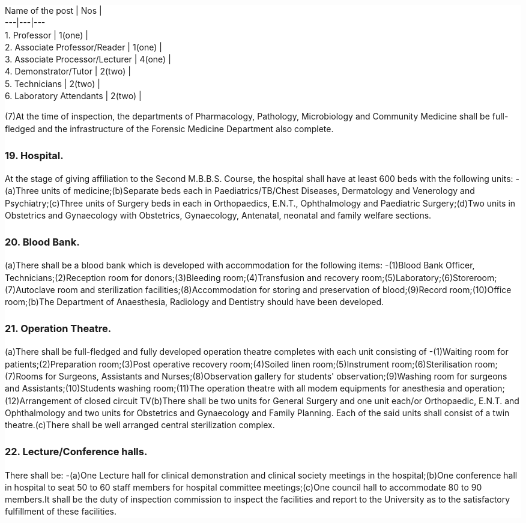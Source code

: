 Name of the post | Nos |   
---|---|---  
1\. Professor | 1(one) |   
2\. Associate Professor/Reader | 1(one) |   
3\. Associate Processor/Lecturer | 4(one) |   
4\. Demonstrator/Tutor | 2(two) |   
5\. Technicians | 2(two) |   
6\. Laboratory Attendants | 2(two) |   
  
(7)At the time of inspection, the departments of Pharmacology, Pathology,
Microbiology and Community Medicine shall be full-fledged and the
infrastructure of the Forensic Medicine Department also complete.

### 19. Hospital.

At the stage of giving affiliation to the Second M.B.B.S. Course, the hospital
shall have at least 600 beds with the following units: -(a)Three units of
medicine;(b)Separate beds each in Paediatrics/TB/Chest Diseases, Dermatology
and Venerology and Psychiatry;(c)Three units of Surgery beds in each in
Orthopaedics, E.N.T., Ophthalmology and Paediatric Surgery;(d)Two units in
Obstetrics and Gynaecology with Obstetrics, Gynaecology, Antenatal, neonatal
and family welfare sections.

### 20. Blood Bank.

(a)There shall be a blood bank which is developed with accommodation for the
following items: -(1)Blood Bank Officer, Technicians;(2)Reception room for
donors;(3)Bleeding room;(4)Transfusion and recovery
room;(5)Laboratory;(6)Storeroom;(7)Autoclave room and sterilization
facilities;(8)Accommodation for storing and preservation of blood;(9)Record
room;(10)Office room;(b)The Department of Anaesthesia, Radiology and Dentistry
should have been developed.

### 21. Operation Theatre.

(a)There shall be full-fledged and fully developed operation theatre completes
with each unit consisting of -(1)Waiting room for patients;(2)Preparation
room;(3)Post operative recovery room;(4)Soiled linen room;(5)Instrument
room;(6)Sterilisation room;(7)Rooms for Surgeons, Assistants and
Nurses;(8)Observation gallery for students' observation;(9)Washing room for
surgeons and Assistants;(10)Students washing room;(11)The operation theatre
with all modem equipments for anesthesia and operation;(12)Arrangement of
closed circuit TV(b)There shall be two units for General Surgery and one unit
each/or Orthopaedic, E.N.T. and Ophthalmology and two units for Obstetrics and
Gynaecology and Family Planning. Each of the said units shall consist of a
twin theatre.(c)There shall be well arranged central sterilization complex.

### 22. Lecture/Conference halls.

There shall be: -(a)One Lecture hall for clinical demonstration and clinical
society meetings in the hospital;(b)One conference hall in hospital to seat 50
to 60 staff members for hospital committee meetings;(c)One council hall to
accommodate 80 to 90 members.It shall be the duty of inspection commission to
inspect the facilities and report to the University as to the satisfactory
fulfillment of these facilities.

